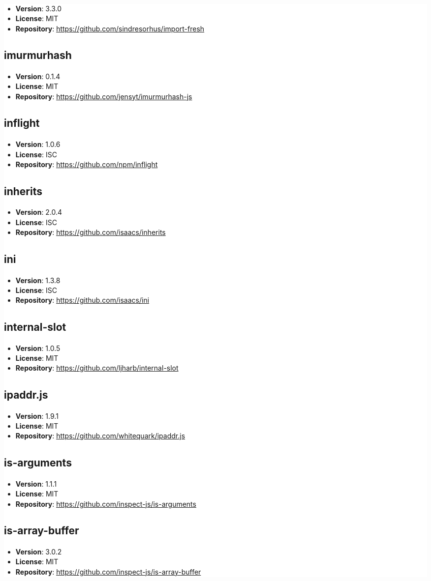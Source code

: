 - **Version**: 3.3.0
- **License**: MIT
- **Repository**: https://github.com/sindresorhus/import-fresh

## imurmurhash

- **Version**: 0.1.4
- **License**: MIT
- **Repository**: https://github.com/jensyt/imurmurhash-js

## inflight

- **Version**: 1.0.6
- **License**: ISC
- **Repository**: https://github.com/npm/inflight

## inherits

- **Version**: 2.0.4
- **License**: ISC
- **Repository**: https://github.com/isaacs/inherits

## ini

- **Version**: 1.3.8
- **License**: ISC
- **Repository**: https://github.com/isaacs/ini

## internal-slot

- **Version**: 1.0.5
- **License**: MIT
- **Repository**: https://github.com/ljharb/internal-slot

## ipaddr.js

- **Version**: 1.9.1
- **License**: MIT
- **Repository**: https://github.com/whitequark/ipaddr.js

## is-arguments

- **Version**: 1.1.1
- **License**: MIT
- **Repository**: https://github.com/inspect-js/is-arguments

## is-array-buffer

- **Version**: 3.0.2
- **License**: MIT
- **Repository**: https://github.com/inspect-js/is-array-buffer
